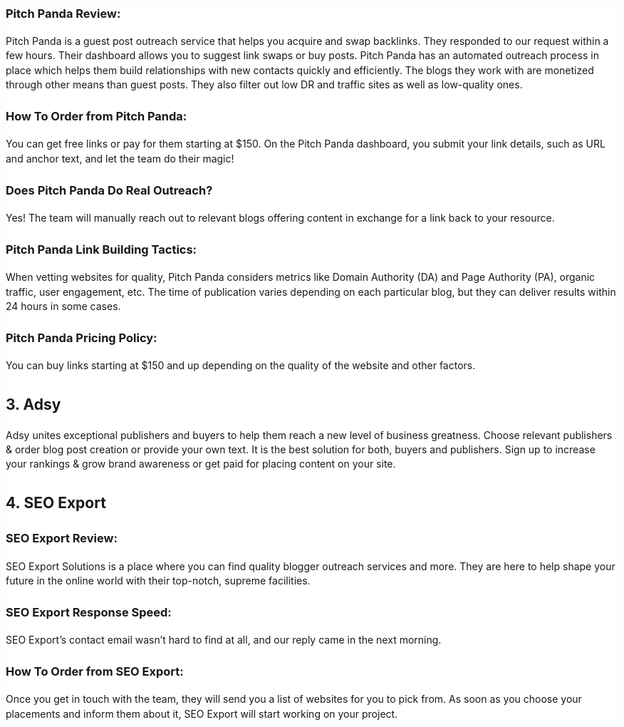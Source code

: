 
### Pitch Panda Review:

Pitch Panda is a guest post outreach service that helps you acquire and swap backlinks. They responded to our request within a few hours. Their dashboard allows you to suggest link swaps or buy posts. Pitch Panda has an automated outreach process in place which helps them build relationships with new contacts quickly and efficiently. The blogs they work with are monetized through other means than guest posts. They also filter out low DR and traffic sites as well as low-quality ones.

### How To Order from Pitch Panda:

You can get free links or pay for them starting at $150. On the Pitch Panda dashboard, you submit your link details, such as URL and anchor text, and let the team do their magic!

### Does Pitch Panda Do Real Outreach?

Yes! The team will manually reach out to relevant blogs offering content in exchange for a link back to your resource.

### Pitch Panda Link Building Tactics:

When vetting websites for quality, Pitch Panda considers metrics like Domain Authority (DA) and Page Authority (PA), organic traffic, user engagement, etc. The time of publication varies depending on each particular blog, but they can deliver results within 24 hours in some cases.

### Pitch Panda Pricing Policy:

You can buy links starting at $150 and up depending on the quality of the website and other factors.

## 3. Adsy

Adsy unites exceptional publishers and buyers to help them reach a new level of business greatness. Choose relevant publishers & order blog post creation or provide your own text. It is the best solution for both, buyers and publishers. Sign up to increase your rankings & grow brand awareness or get paid for placing content on your site.

## 4. SEO Export


### SEO Export Review:

SEO Export Solutions is a place where you can find quality blogger outreach services and more. They are here to help shape your future in the online world with their top-notch, supreme facilities.

### SEO Export Response Speed:

SEO Export’s contact email wasn’t hard to find at all, and our reply came in the next morning.

### How To Order from SEO Export:

Once you get in touch with the team, they will send you a list of websites for you to pick from. As soon as you choose your placements and inform them about it, SEO Export will start working on your project.
